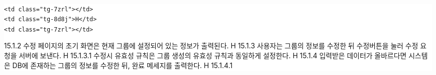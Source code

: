     <td class="tg-7zrl"></td>
    <td class="tg-8d8j">H</td>
    <td class="tg-7zrl"></td>
  </tr>
  <tr>
    <td class="tg-cly1"></td>
    <td class="tg-8d8j">15.1.2</td>
    <td class="tg-7zrl"></td>
    <td class="tg-7zrl"></td>
    <td class="tg-8d8j">수정 페이지의 초기 화면은 현재 그룹에 설정되어 있는 정보가 출력된다.</td>
    <td class="tg-7zrl"></td>
    <td class="tg-7zrl"></td>
    <td class="tg-7zrl"></td>
    <td class="tg-7zrl"></td>
    <td class="tg-7zrl"></td>
    <td class="tg-8d8j">H</td>
    <td class="tg-7zrl"></td>
  </tr>
  <tr>
    <td class="tg-cly1"></td>
    <td class="tg-8d8j">15.1.3</td>
    <td class="tg-7zrl"></td>
    <td class="tg-7zrl"></td>
    <td class="tg-8d8j">사용자는 그룹의 정보를 수정한 뒤 수정버튼을 눌러 수정 요청을 서버에 보낸다.</td>
    <td class="tg-7zrl"></td>
    <td class="tg-7zrl"></td>
    <td class="tg-7zrl"></td>
    <td class="tg-7zrl"></td>
    <td class="tg-7zrl"></td>
    <td class="tg-8d8j">H</td>
    <td class="tg-7zrl"></td>
  </tr>
  <tr>
    <td class="tg-cly1"></td>
    <td class="tg-8d8j">15.1.3.1</td>
    <td class="tg-7zrl"></td>
    <td class="tg-7zrl"></td>
    <td class="tg-8d8j">수정시 유효성 규칙은 그룹 생성의 유효성 규칙과 동일하게 설정한다.</td>
    <td class="tg-7zrl"></td>
    <td class="tg-7zrl"></td>
    <td class="tg-7zrl"></td>
    <td class="tg-7zrl"></td>
    <td class="tg-7zrl"></td>
    <td class="tg-8d8j">H</td>
    <td class="tg-7zrl"></td>
  </tr>
  <tr>
    <td class="tg-cly1"></td>
    <td class="tg-8d8j">15.1.4</td>
    <td class="tg-7zrl"></td>
    <td class="tg-7zrl"></td>
    <td class="tg-8d8j">입력받은 데이터가 올바르다면 시스템은 DB에 존재하는 그룹의 정보를 수정한 뒤, 완료 메세지를 출력한다.</td>
    <td class="tg-7zrl"></td>
    <td class="tg-7zrl"></td>
    <td class="tg-7zrl"></td>
    <td class="tg-7zrl"></td>
    <td class="tg-7zrl"></td>
    <td class="tg-8d8j">H</td>
    <td class="tg-7zrl"></td>
  </tr>
  <tr>
    <td class="tg-cly1"></td>
    <td class="tg-8d8j">15.1.4.1</td>
    <td class="tg-7zrl"></td>